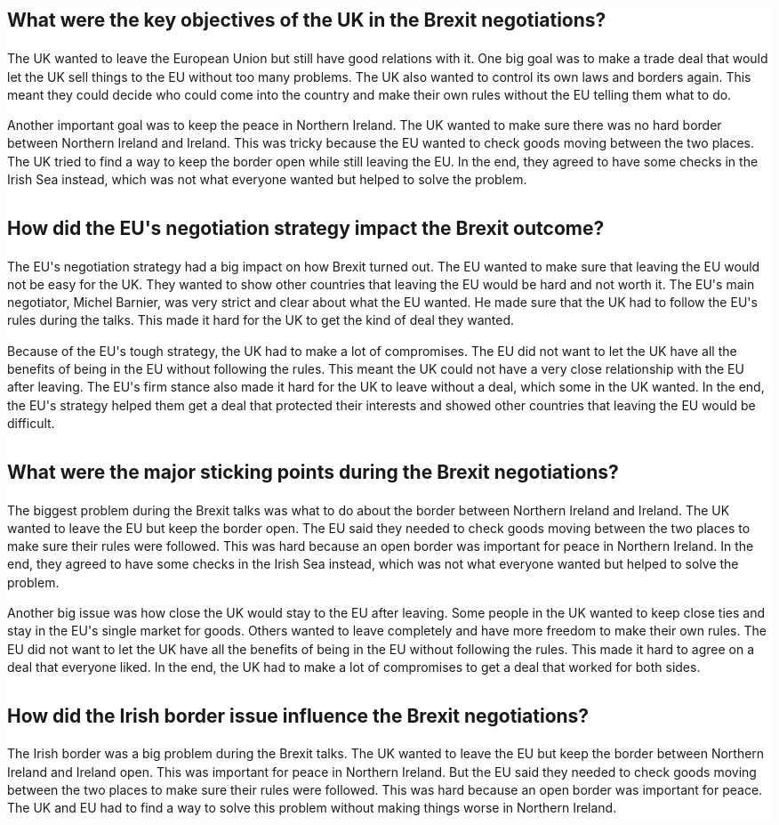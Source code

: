 ## What were the key objectives of the UK in the Brexit negotiations?

The UK wanted to leave the European Union but still have good relations with it. One big goal was to make a trade deal that would let the UK sell things to the EU without too many problems. The UK also wanted to control its own laws and borders again. This meant they could decide who could come into the country and make their own rules without the EU telling them what to do.

Another important goal was to keep the peace in Northern Ireland. The UK wanted to make sure there was no hard border between Northern Ireland and Ireland. This was tricky because the EU wanted to check goods moving between the two places. The UK tried to find a way to keep the border open while still leaving the EU. In the end, they agreed to have some checks in the Irish Sea instead, which was not what everyone wanted but helped to solve the problem.

## How did the EU's negotiation strategy impact the Brexit outcome?

The EU's negotiation strategy had a big impact on how Brexit turned out. The EU wanted to make sure that leaving the EU would not be easy for the UK. They wanted to show other countries that leaving the EU would be hard and not worth it. The EU's main negotiator, Michel Barnier, was very strict and clear about what the EU wanted. He made sure that the UK had to follow the EU's rules during the talks. This made it hard for the UK to get the kind of deal they wanted.

Because of the EU's tough strategy, the UK had to make a lot of compromises. The EU did not want to let the UK have all the benefits of being in the EU without following the rules. This meant the UK could not have a very close relationship with the EU after leaving. The EU's firm stance also made it hard for the UK to leave without a deal, which some in the UK wanted. In the end, the EU's strategy helped them get a deal that protected their interests and showed other countries that leaving the EU would be difficult.

## What were the major sticking points during the Brexit negotiations?

The biggest problem during the Brexit talks was what to do about the border between Northern Ireland and Ireland. The UK wanted to leave the EU but keep the border open. The EU said they needed to check goods moving between the two places to make sure their rules were followed. This was hard because an open border was important for peace in Northern Ireland. In the end, they agreed to have some checks in the Irish Sea instead, which was not what everyone wanted but helped to solve the problem.

Another big issue was how close the UK would stay to the EU after leaving. Some people in the UK wanted to keep close ties and stay in the EU's single market for goods. Others wanted to leave completely and have more freedom to make their own rules. The EU did not want to let the UK have all the benefits of being in the EU without following the rules. This made it hard to agree on a deal that everyone liked. In the end, the UK had to make a lot of compromises to get a deal that worked for both sides.

## How did the Irish border issue influence the Brexit negotiations?

The Irish border was a big problem during the Brexit talks. The UK wanted to leave the EU but keep the border between Northern Ireland and Ireland open. This was important for peace in Northern Ireland. But the EU said they needed to check goods moving between the two places to make sure their rules were followed. This was hard because an open border was important for peace. The UK and EU had to find a way to solve this problem without making things worse in Northern Ireland.
